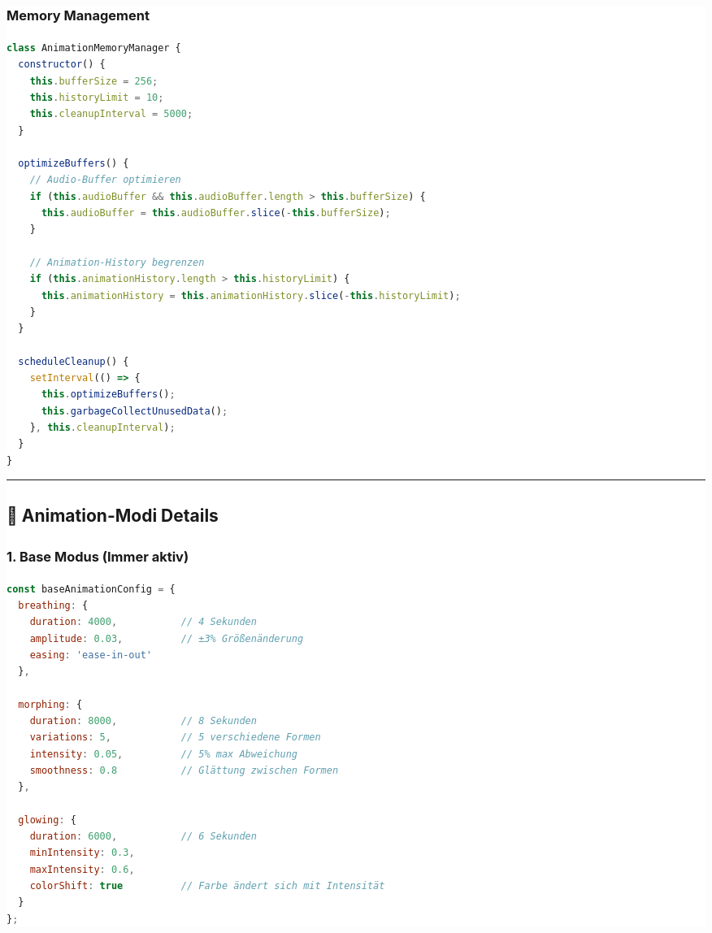 ### **Memory Management**
```javascript
class AnimationMemoryManager {
  constructor() {
    this.bufferSize = 256;
    this.historyLimit = 10;
    this.cleanupInterval = 5000;
  }
  
  optimizeBuffers() {
    // Audio-Buffer optimieren
    if (this.audioBuffer && this.audioBuffer.length > this.bufferSize) {
      this.audioBuffer = this.audioBuffer.slice(-this.bufferSize);
    }
    
    // Animation-History begrenzen
    if (this.animationHistory.length > this.historyLimit) {
      this.animationHistory = this.animationHistory.slice(-this.historyLimit);
    }
  }
  
  scheduleCleanup() {
    setInterval(() => {
      this.optimizeBuffers();
      this.garbageCollectUnusedData();
    }, this.cleanupInterval);
  }
}
```

---

## 🔄 **Animation-Modi Details**

### **1. Base Modus (Immer aktiv)**
```javascript
const baseAnimationConfig = {
  breathing: {
    duration: 4000,           // 4 Sekunden
    amplitude: 0.03,          // ±3% Größenänderung
    easing: 'ease-in-out'
  },
  
  morphing: {
    duration: 8000,           // 8 Sekunden
    variations: 5,            // 5 verschiedene Formen
    intensity: 0.05,          // 5% max Abweichung
    smoothness: 0.8           // Glättung zwischen Formen
  },
  
  glowing: {
    duration: 6000,           // 6 Sekunden
    minIntensity: 0.3,
    maxIntensity: 0.6,
    colorShift: true          // Farbe ändert sich mit Intensität
  }
};
```
